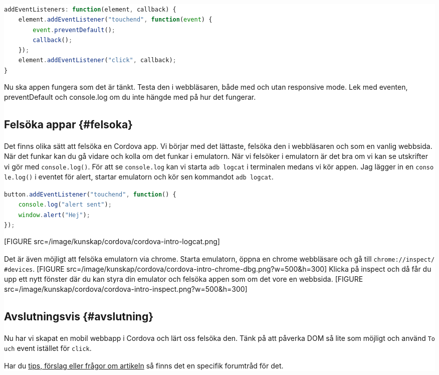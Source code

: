 ```js
addEventListeners: function(element, callback) {
    element.addEventListener("touchend", function(event) {
        event.preventDefault();
        callback();
    });
    element.addEventListener("click", callback);    
}
```

Nu ska appen fungera som det är tänkt. Testa den i webbläsaren, både med och utan responsive mode. Lek med eventen, preventDefault och console.log om du inte hängde med på hur det fungerar.

Felsöka appar {#felsoka}
--------------------------------------

Det finns olika sätt att felsöka en Cordova app.
Vi börjar med det lättaste, felsöka den i webbläsaren och som en vanlig webbsida.
När det funkar kan du gå vidare och kolla om det funkar i emulatorn. När vi felsöker i emulatorn är det bra om vi kan se utskrifter vi gör med `console.log()`.
För att se `console.log` kan vi starta `adb logcat` i terminalen medans vi kör appen. Jag lägger in en `console.log()` i eventet för alert, startar emulatorn och kör sen kommandot `adb logcat`.
```js
button.addEventListener("touchend", function() {
    console.log("alert sent");
    window.alert("Hej");
});
```
[FIGURE src=/image/kunskap/cordova/cordova-intro-logcat.png]


Det är även möjligt att felsöka emulatorn via chrome. Starta emulatorn, öppna en chrome webbläsare och gå till `chrome://inspect/#devices`.
[FIGURE src=/image/kunskap/cordova/cordova-intro-chrome-dbg.png?w=500&h=300]
Klicka på inspect och då får du upp ett nytt fönster där du kan styra din emulator och felsöka appen som om det vore en webbsida.
[FIGURE src=/image/kunskap/cordova/cordova-intro-inspect.png?w=500&h=300]



Avslutningsvis {#avslutning}
--------------------------------------

Nu har vi skapat en mobil webbapp i Cordova och lärt oss felsöka den. 
Tänk på att påverka DOM så lite som möjligt och använd `Touch` event  istället för `click`.

Har du [tips, förslag eller frågor om artikeln](t/6312) så finns det en specifik forumtråd för det.
